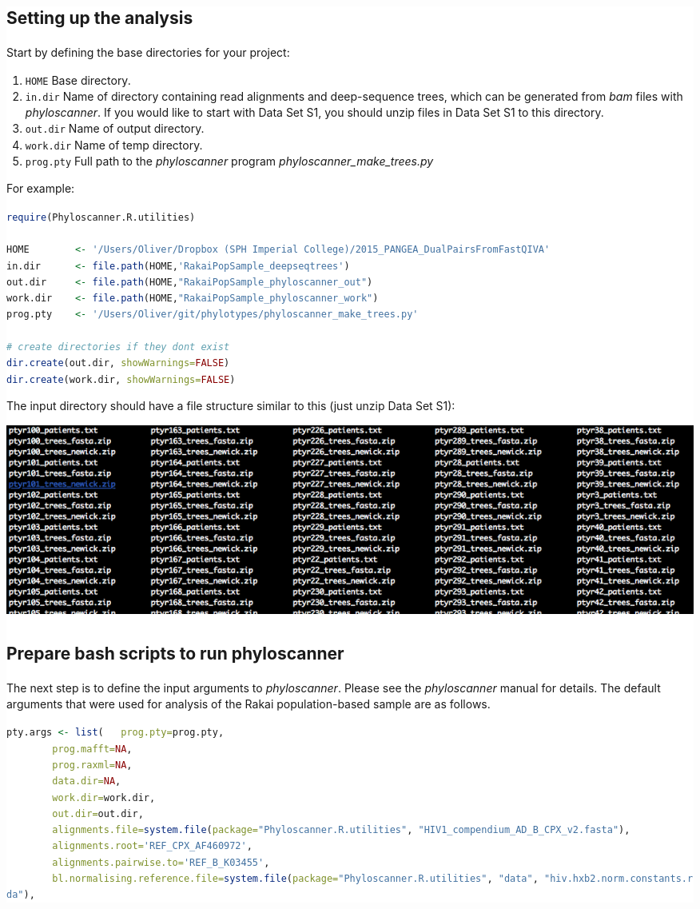 ## Setting up the analysis
Start by defining the base directories for your project: 
1. `HOME` Base directory.
2. `in.dir` Name of directory containing read alignments and deep-sequence
   trees, which can be generated from *bam* files with *phyloscanner*. If you
   would like to start with Data Set S1, you should unzip files in Data Set S1
   to this directory.
3. `out.dir` Name of output directory.
4. `work.dir` Name of temp directory.
5. `prog.pty` Full path to the *phyloscanner* program
   *phyloscanner_make_trees.py*
    
For example:    
```r 
require(Phyloscanner.R.utilities)

HOME		<- '/Users/Oliver/Dropbox (SPH Imperial College)/2015_PANGEA_DualPairsFromFastQIVA'								
in.dir		<- file.path(HOME,'RakaiPopSample_deepseqtrees')	
out.dir		<- file.path(HOME,"RakaiPopSample_phyloscanner_out")
work.dir	<- file.path(HOME,"RakaiPopSample_phyloscanner_work")				
prog.pty	<- '/Users/Oliver/git/phylotypes/phyloscanner_make_trees.py'

# create directories if they dont exist
dir.create(out.dir, showWarnings=FALSE)
dir.create(work.dir, showWarnings=FALSE)
```  

The input directory should have a file structure similar to this (just unzip
Data Set S1): 

<p align="center"><img src="Rakai.01.run_phyloscanner.directorystructure.png" alt="File structure of input directory"/></p>

## Prepare bash scripts to run phyloscanner
The next step is to define the input arguments to *phyloscanner*. Please see the
*phyloscanner* manual for details. The default arguments that were used for
analysis of the Rakai population-based sample are as follows. 
```r 
pty.args <- list(	prog.pty=prog.pty, 
		prog.mafft=NA, 
		prog.raxml=NA, 
		data.dir=NA, 
		work.dir=work.dir, 
		out.dir=out.dir, 
		alignments.file=system.file(package="Phyloscanner.R.utilities", "HIV1_compendium_AD_B_CPX_v2.fasta"),
		alignments.root='REF_CPX_AF460972', 
		alignments.pairwise.to='REF_B_K03455',
		bl.normalising.reference.file=system.file(package="Phyloscanner.R.utilities", "data", "hiv.hxb2.norm.constants.rda"),
```